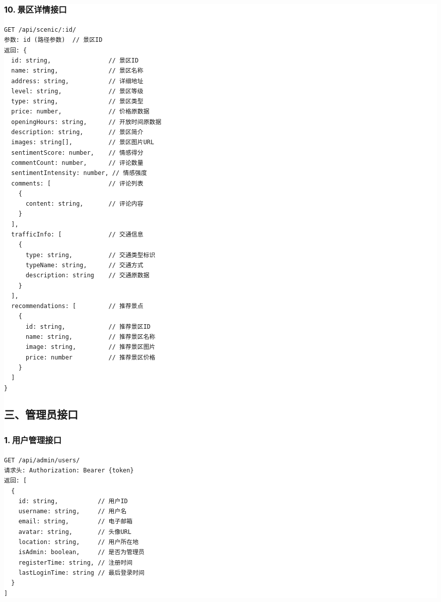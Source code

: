 ### 10. 景区详情接口

```
GET /api/scenic/:id/
参数: id (路径参数)  // 景区ID
返回: {
  id: string,                // 景区ID
  name: string,              // 景区名称
  address: string,           // 详细地址
  level: string,             // 景区等级
  type: string,              // 景区类型
  price: number,             // 价格原数据
  openingHours: string,      // 开放时间原数据
  description: string,       // 景区简介
  images: string[],          // 景区图片URL
  sentimentScore: number,    // 情感得分
  commentCount: number,      // 评论数量
  sentimentIntensity: number, // 情感强度
  comments: [                // 评论列表
    {
      content: string,       // 评论内容
    }
  ],
  trafficInfo: [             // 交通信息
    {
      type: string,          // 交通类型标识
      typeName: string,      // 交通方式
      description: string    // 交通原数据
    }
  ],
  recommendations: [         // 推荐景点
    {
      id: string,            // 推荐景区ID
      name: string,          // 推荐景区名称
      image: string,         // 推荐景区图片
      price: number          // 推荐景区价格
    }
  ]
}
```

## 三、管理员接口

### 1. 用户管理接口

```
GET /api/admin/users/
请求头: Authorization: Bearer {token}
返回: [
  {
    id: string,           // 用户ID
    username: string,     // 用户名
    email: string,        // 电子邮箱
    avatar: string,       // 头像URL
    location: string,     // 用户所在地
    isAdmin: boolean,     // 是否为管理员
    registerTime: string, // 注册时间
    lastLoginTime: string // 最后登录时间
  }
]
```
